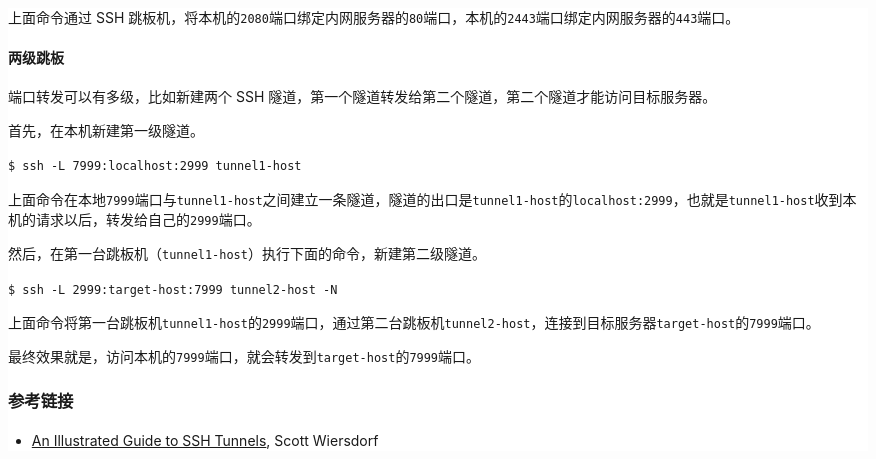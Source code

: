 上面命令通过 SSH 跳板机，将本机的`2080`端口绑定内网服务器的`80`端口，本机的`2443`端口绑定内网服务器的`443`端口。

#### 两级跳板 <a id="&#x4E24;&#x7EA7;&#x8DF3;&#x677F;"></a>

端口转发可以有多级，比如新建两个 SSH 隧道，第一个隧道转发给第二个隧道，第二个隧道才能访问目标服务器。

首先，在本机新建第一级隧道。

```text
$ ssh -L 7999:localhost:2999 tunnel1-host
```

上面命令在本地`7999`端口与`tunnel1-host`之间建立一条隧道，隧道的出口是`tunnel1-host`的`localhost:2999`，也就是`tunnel1-host`收到本机的请求以后，转发给自己的`2999`端口。

然后，在第一台跳板机（`tunnel1-host`）执行下面的命令，新建第二级隧道。

```text
$ ssh -L 2999:target-host:7999 tunnel2-host -N
```

上面命令将第一台跳板机`tunnel1-host`的`2999`端口，通过第二台跳板机`tunnel2-host`，连接到目标服务器`target-host`的`7999`端口。

最终效果就是，访问本机的`7999`端口，就会转发到`target-host`的`7999`端口。

### 参考链接 <a id="&#x53C2;&#x8003;&#x94FE;&#x63A5;"></a>

* [An Illustrated Guide to SSH Tunnels](https://solitum.net/posts/an-illustrated-guide-to-ssh-tunnels/), Scott Wiersdorf

## 


